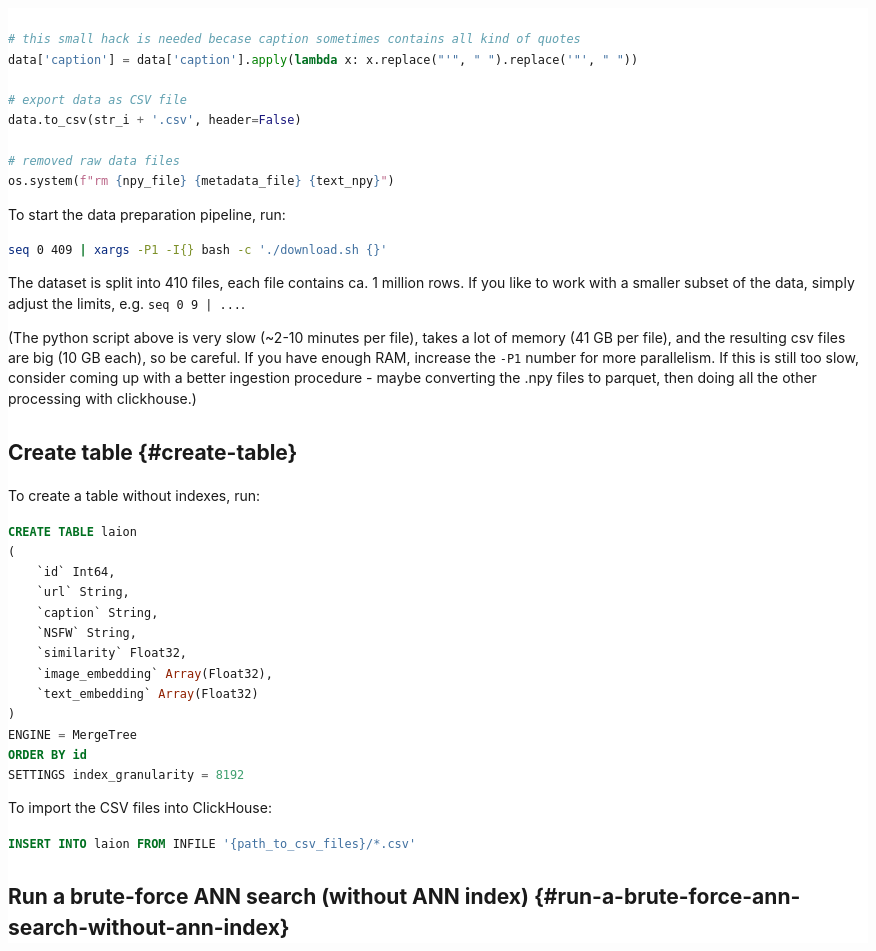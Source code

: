 ```python

# this small hack is needed becase caption sometimes contains all kind of quotes
data['caption'] = data['caption'].apply(lambda x: x.replace("'", " ").replace('"', " "))

# export data as CSV file
data.to_csv(str_i + '.csv', header=False)

# removed raw data files
os.system(f"rm {npy_file} {metadata_file} {text_npy}")
```

To start the data preparation pipeline, run:

```bash
seq 0 409 | xargs -P1 -I{} bash -c './download.sh {}'
```

The dataset is split into 410 files, each file contains ca. 1 million rows. If you like to work with a smaller subset of the data, simply adjust the limits, e.g. `seq 0 9 | ...`.

(The python script above is very slow (~2-10 minutes per file), takes a lot of memory (41 GB per file), and the resulting csv files are big (10 GB each), so be careful. If you have enough RAM, increase the `-P1` number for more parallelism. If this is still too slow, consider coming up with a better ingestion procedure - maybe converting the .npy files to parquet, then doing all the other processing with clickhouse.)

## Create table {#create-table}

To create a table without indexes, run:

```sql
CREATE TABLE laion
(
    `id` Int64,
    `url` String,
    `caption` String,
    `NSFW` String,
    `similarity` Float32,
    `image_embedding` Array(Float32),
    `text_embedding` Array(Float32)
)
ENGINE = MergeTree
ORDER BY id
SETTINGS index_granularity = 8192
```

To import the CSV files into ClickHouse:

```sql
INSERT INTO laion FROM INFILE '{path_to_csv_files}/*.csv'
```

## Run a brute-force ANN search (without ANN index) {#run-a-brute-force-ann-search-without-ann-index}
